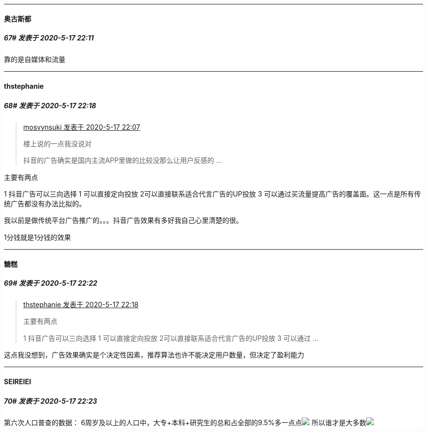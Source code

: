 
-----

####  奥古斯都  
##### 67#       发表于 2020-5-17 22:11


靠的是自媒体和流量


-----

####  thstephanie  
##### 68#       发表于 2020-5-17 22:18


<blockquote><a href="httphttps://bbs.saraba1st.com/2b/forum.php?mod=redirect&amp;goto=findpost&amp;pid=47456439&amp;ptid=1935753" target="_blank">mosvynsuki 发表于 2020-5-17 22:07</a>

楼上说的一点我没说对


抖音的广告确实是国内主流APP里做的比较没那么让用户反感的 ...</blockquote>
主要有两点


1 抖音广告可以三向选择 1 可以直接定向投放 2可以直接联系适合代言广告的UP投放 3 可以通过买流量提高广告的覆盖面。这一点是所有传统广告都没有办法比拟的。


我以前是做传统平台广告推广的。。。抖音广告效果有多好我自己心里清楚的很。

1分钱就是1分钱的效果 


-----

####  糖糕  
##### 69#       发表于 2020-5-17 22:22


<blockquote><a href="httphttps://bbs.saraba1st.com/2b/forum.php?mod=redirect&amp;goto=findpost&amp;pid=47456607&amp;ptid=1935753" target="_blank">thstephanie 发表于 2020-5-17 22:18</a>

主要有两点


1 抖音广告可以三向选择 1 可以直接定向投放 2可以直接联系适合代言广告的UP投放 3 可以通过 ...</blockquote>
这点我没想到，广告效果确实是个决定性因素，推荐算法也许不能决定用户数量，但决定了盈利能力


-----

####  SEIREIEI  
##### 70#       发表于 2020-5-17 22:23


第六次人口普查的数据：
6周岁及以上的人口中，大专+本科+研究生的总和占全部的9.5%多一点点<img src="https://static.saraba1st.com/image/smiley/face2017/037.png" referrerpolicy="no-referrer">
所以谁才是大多数<img src="https://static.saraba1st.com/image/smiley/face2017/037.png" referrerpolicy="no-referrer">

